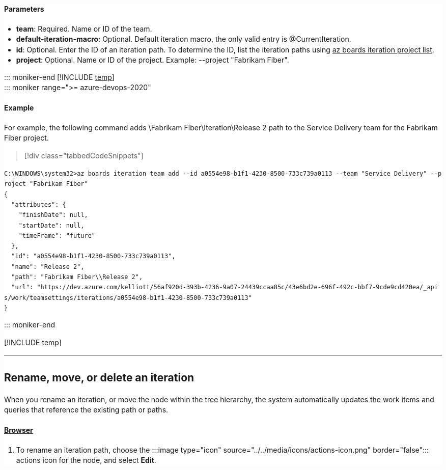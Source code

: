 #### Parameters

- **team**: Required. Name or ID of the team.
- **default-iteration-macro**: Optional. Default iteration macro, the only valid entry is @CurrentIteration.  
- **id**: Optional. Enter the ID of an iteration path. To determine the ID, list the iteration paths using [az boards iteration project list](#iteration-project-list).  
- **project**: Optional. Name or ID of the project. Example: --project "Fabrikam Fiber".  

::: moniker-end
[!INCLUDE [temp](../../includes/note-cli-supported-server.md)]  
::: moniker range=">= azure-devops-2020"

#### Example 

For example, the following command adds \Fabrikam Fiber\Iteration\Release 2 path to the Service Delivery team for the Fabrikam Fiber project. 

> [!div class="tabbedCodeSnippets"]
```CLI
C:\WINDOWS\system32>az boards iteration team add --id a0554e98-b1f1-4230-8500-733c739a0113 --team "Service Delivery" --project "Fabrikam Fiber"
{
  "attributes": {
    "finishDate": null,
    "startDate": null,
    "timeFrame": "future"
  },
  "id": "a0554e98-b1f1-4230-8500-733c739a0113",
  "name": "Release 2",
  "path": "Fabrikam Fiber\\Release 2",
  "url": "https://dev.azure.com/kelliott/56af920d-393b-4236-9a07-24439ccaa85c/43e6bd2e-696f-492c-bbf7-9cde9cd420ea/_apis/work/teamsettings/iterations/a0554e98-b1f1-4230-8500-733c739a0113"
}
```

::: moniker-end

[!INCLUDE [temp](../../includes/note-cli-not-supported.md)]

* * *


<a name="rename-delete"></a>

## Rename, move, or delete an iteration 

When you rename an iteration, or move the node within the tree hierarchy, the system automatically updates the work items and queries that reference the existing path or paths. 


#### [Browser](#tab/browser/)

1. To rename an iteration path, choose the :::image type="icon" source="../../media/icons/actions-icon.png" border="false"::: actions icon for the node, and select **Edit**.  
